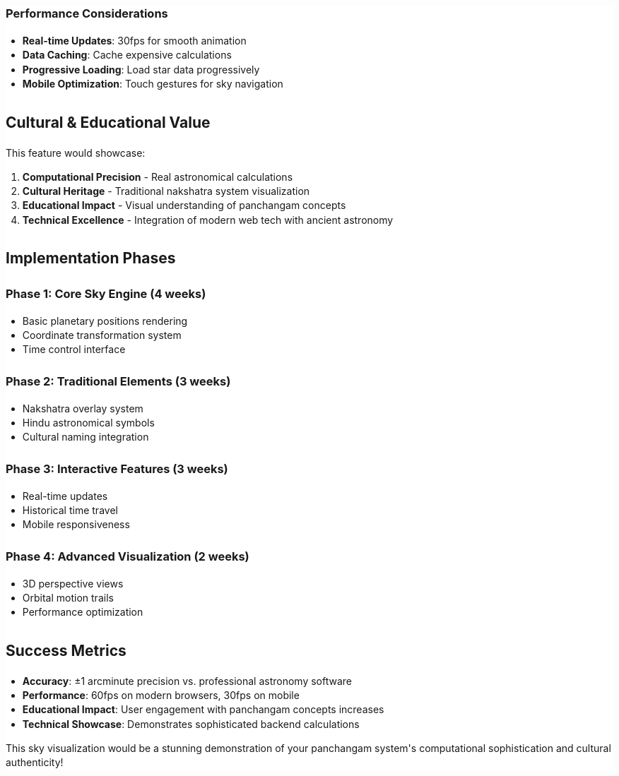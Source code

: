### Performance Considerations
- **Real-time Updates**: 30fps for smooth animation
- **Data Caching**: Cache expensive calculations
- **Progressive Loading**: Load star data progressively
- **Mobile Optimization**: Touch gestures for sky navigation

## Cultural & Educational Value

This feature would showcase:

1. **Computational Precision** - Real astronomical calculations
2. **Cultural Heritage** - Traditional nakshatra system visualization  
3. **Educational Impact** - Visual understanding of panchangam concepts
4. **Technical Excellence** - Integration of modern web tech with ancient astronomy

## Implementation Phases

### Phase 1: Core Sky Engine (4 weeks)
- Basic planetary positions rendering
- Coordinate transformation system
- Time control interface

### Phase 2: Traditional Elements (3 weeks)  
- Nakshatra overlay system
- Hindu astronomical symbols
- Cultural naming integration

### Phase 3: Interactive Features (3 weeks)
- Real-time updates
- Historical time travel
- Mobile responsiveness

### Phase 4: Advanced Visualization (2 weeks)
- 3D perspective views
- Orbital motion trails
- Performance optimization

## Success Metrics

- **Accuracy**: ±1 arcminute precision vs. professional astronomy software
- **Performance**: 60fps on modern browsers, 30fps on mobile
- **Educational Impact**: User engagement with panchangam concepts increases
- **Technical Showcase**: Demonstrates sophisticated backend calculations

This sky visualization would be a stunning demonstration of your panchangam system's computational sophistication and cultural authenticity!